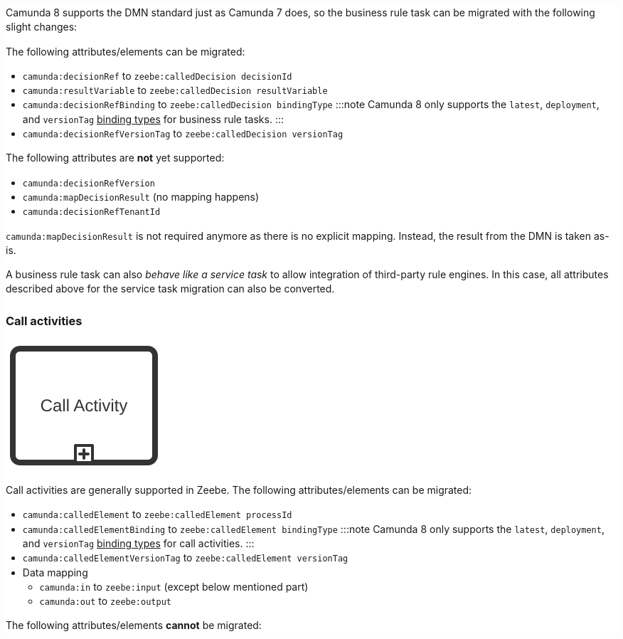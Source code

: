 Camunda 8 supports the DMN standard just as Camunda 7 does, so the business rule task can be migrated with the following slight changes:

The following attributes/elements can be migrated:

- `camunda:decisionRef` to `zeebe:calledDecision decisionId`
- `camunda:resultVariable` to `zeebe:calledDecision resultVariable`
- `camunda:decisionRefBinding` to `zeebe:calledDecision bindingType`
  :::note
  Camunda 8 only supports the `latest`, `deployment`, and `versionTag` [binding types](/components/best-practices/modeling/choosing-the-resource-binding-type.md) for business rule tasks.
  :::
- `camunda:decisionRefVersionTag` to `zeebe:calledDecision versionTag`

The following attributes are **not** yet supported:

- `camunda:decisionRefVersion`
- `camunda:mapDecisionResult` (no mapping happens)
- `camunda:decisionRefTenantId`

`camunda:mapDecisionResult` is not required anymore as there is no explicit mapping. Instead, the result from the DMN is taken as-is.

A business rule task can also _behave like a service task_ to allow integration of third-party rule engines. In this case, all attributes described above for the service task migration can also be converted.

### Call activities

![Call Activity](../../components/modeler/bpmn/assets/bpmn-symbols/call-activity.svg)

Call activities are generally supported in Zeebe. The following attributes/elements can be migrated:

- `camunda:calledElement` to `zeebe:calledElement processId`
- `camunda:calledElementBinding` to `zeebe:calledElement bindingType`
  :::note
  Camunda 8 only supports the `latest`, `deployment`, and `versionTag` [binding types](/components/best-practices/modeling/choosing-the-resource-binding-type.md) for call activities.
  :::
- `camunda:calledElementVersionTag` to `zeebe:calledElement versionTag`
- Data mapping
  - `camunda:in` to `zeebe:input` (except below mentioned part)
  - `camunda:out` to `zeebe:output`

The following attributes/elements **cannot** be migrated:
